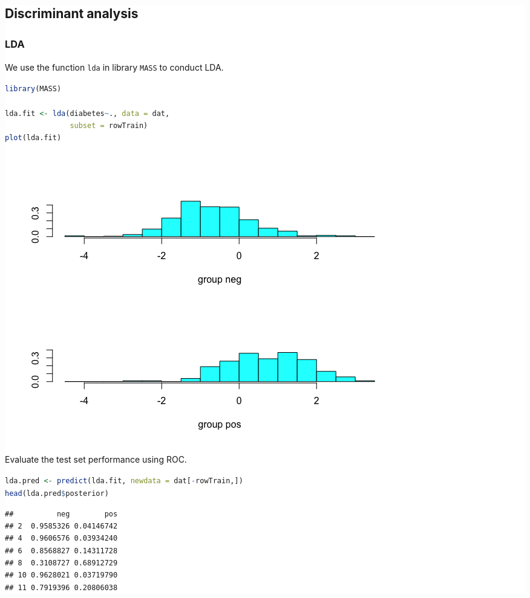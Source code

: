 Discriminant analysis
---------------------

### LDA

We use the function `lda` in library `MASS` to conduct LDA.

``` r
library(MASS)

lda.fit <- lda(diabetes~., data = dat,
               subset = rowTrain)
plot(lda.fit)
```

![](V2_Linear_Methods_for_Classification_files/figure-markdown_github/unnamed-chunk-9-1.png)

Evaluate the test set performance using ROC.

``` r
lda.pred <- predict(lda.fit, newdata = dat[-rowTrain,])
head(lda.pred$posterior)
```

    ##          neg        pos
    ## 2  0.9585326 0.04146742
    ## 4  0.9606576 0.03934240
    ## 6  0.8568827 0.14311728
    ## 8  0.3108727 0.68912729
    ## 10 0.9628021 0.03719790
    ## 11 0.7919396 0.20806038
